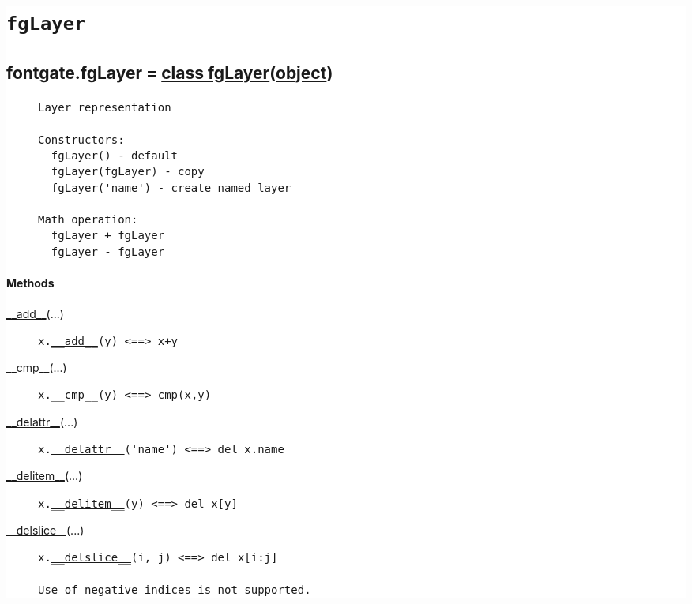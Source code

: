 

<a name="fontgate.fgLayer"></a>

# `fgLayer`


<dt class="class"><h2><span class="class-name">fontgate.fgLayer</span> = <a name="fontgate.fgLayer" href="#fontgate.fgLayer">class fgLayer</a>(<a href="./__builtin__.html#object">object</a>)</h2></dt><dd class="class"><dd>


<pre class="doc" markdown="0">Layer representation

Constructors:
  fgLayer() - default
  fgLayer(fgLayer) - copy
  fgLayer('name') - create named layer

Math operation:
  fgLayer + fgLayer
  fgLayer - fgLayer</pre>


</dd><h4 class="head-methods">Methods </h4><dl class="function"><dt><a name="fgLayer-__add__" href="#fgLayer-__add__"><span class="function-name">__add__</span></a><span class="argspec">(...)</span></dt><dd>

<pre class="doc" markdown="0">x.<a href="#fontgate.fgLayer-__add__">__add__</a>(y) <==> x+y</pre>

</dd></dl>
<dl class="function"><dt><a name="fgLayer-__cmp__" href="#fgLayer-__cmp__"><span class="function-name">__cmp__</span></a><span class="argspec">(...)</span></dt><dd>

<pre class="doc" markdown="0">x.<a href="#fontgate.fgLayer-__cmp__">__cmp__</a>(y) <==> cmp(x,y)</pre>

</dd></dl>
<dl class="function"><dt><a name="fgLayer-__delattr__" href="#fgLayer-__delattr__"><span class="function-name">__delattr__</span></a><span class="argspec">(...)</span></dt><dd>

<pre class="doc" markdown="0">x.<a href="#fontgate.fgLayer-__delattr__">__delattr__</a>('name') <==> del x.name</pre>

</dd></dl>
<dl class="function"><dt><a name="fgLayer-__delitem__" href="#fgLayer-__delitem__"><span class="function-name">__delitem__</span></a><span class="argspec">(...)</span></dt><dd>

<pre class="doc" markdown="0">x.<a href="#fontgate.fgLayer-__delitem__">__delitem__</a>(y) <==> del x[y]</pre>

</dd></dl>
<dl class="function"><dt><a name="fgLayer-__delslice__" href="#fgLayer-__delslice__"><span class="function-name">__delslice__</span></a><span class="argspec">(...)</span></dt><dd>

<pre class="doc" markdown="0">x.<a href="#fontgate.fgLayer-__delslice__">__delslice__</a>(i, j) <==> del x[i:j]

Use of negative indices is not supported.</pre>
